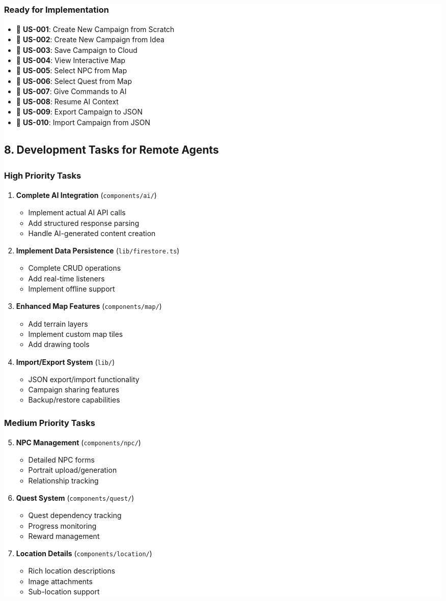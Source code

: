 ### Ready for Implementation
- 🔄 **US-001**: Create New Campaign from Scratch
- 🔄 **US-002**: Create New Campaign from Idea  
- 🔄 **US-003**: Save Campaign to Cloud
- 🔄 **US-004**: View Interactive Map
- 🔄 **US-005**: Select NPC from Map
- 🔄 **US-006**: Select Quest from Map
- 🔄 **US-007**: Give Commands to AI
- 🔄 **US-008**: Resume AI Context
- 🔄 **US-009**: Export Campaign to JSON
- 🔄 **US-010**: Import Campaign from JSON

## 8. Development Tasks for Remote Agents

### High Priority Tasks

1. **Complete AI Integration** (`components/ai/`)
   - Implement actual AI API calls
   - Add structured response parsing
   - Handle AI-generated content creation

2. **Implement Data Persistence** (`lib/firestore.ts`)
   - Complete CRUD operations
   - Add real-time listeners
   - Implement offline support

3. **Enhanced Map Features** (`components/map/`)
   - Add terrain layers
   - Implement custom map tiles
   - Add drawing tools

4. **Import/Export System** (`lib/`)
   - JSON export/import functionality
   - Campaign sharing features
   - Backup/restore capabilities

### Medium Priority Tasks

5. **NPC Management** (`components/npc/`)
   - Detailed NPC forms
   - Portrait upload/generation
   - Relationship tracking

6. **Quest System** (`components/quest/`)
   - Quest dependency tracking
   - Progress monitoring
   - Reward management

7. **Location Details** (`components/location/`)
   - Rich location descriptions
   - Image attachments
   - Sub-location support
